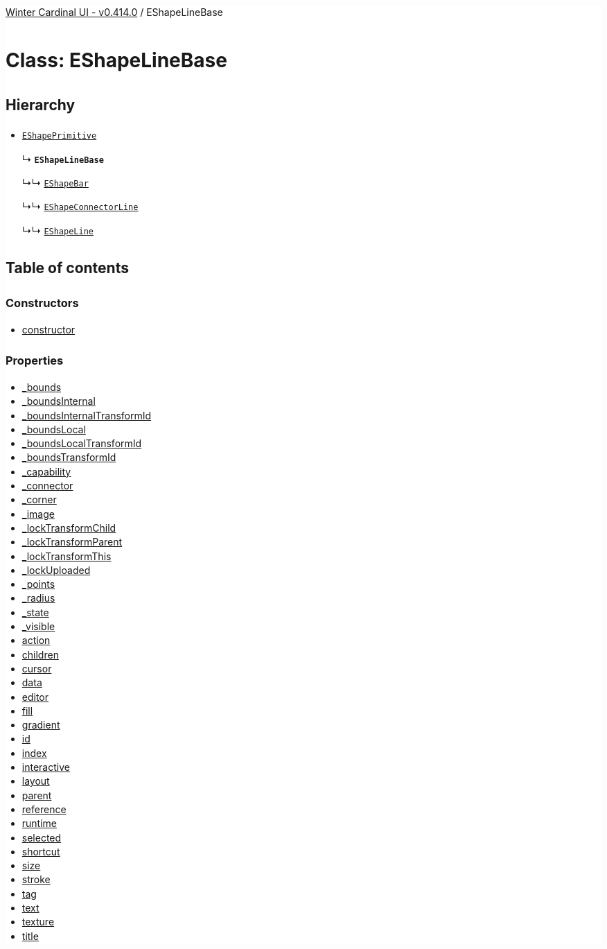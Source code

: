 [Winter Cardinal UI - v0.414.0](../index.md) / EShapeLineBase

# Class: EShapeLineBase

## Hierarchy

- [`EShapePrimitive`](EShapePrimitive.md)

  ↳ **`EShapeLineBase`**

  ↳↳ [`EShapeBar`](EShapeBar.md)

  ↳↳ [`EShapeConnectorLine`](EShapeConnectorLine.md)

  ↳↳ [`EShapeLine`](EShapeLine.md)

## Table of contents

### Constructors

- [constructor](EShapeLineBase.md#constructor)

### Properties

- [\_bounds](EShapeLineBase.md#_bounds)
- [\_boundsInternal](EShapeLineBase.md#_boundsinternal)
- [\_boundsInternalTransformId](EShapeLineBase.md#_boundsinternaltransformid)
- [\_boundsLocal](EShapeLineBase.md#_boundslocal)
- [\_boundsLocalTransformId](EShapeLineBase.md#_boundslocaltransformid)
- [\_boundsTransformId](EShapeLineBase.md#_boundstransformid)
- [\_capability](EShapeLineBase.md#_capability)
- [\_connector](EShapeLineBase.md#_connector)
- [\_corner](EShapeLineBase.md#_corner)
- [\_image](EShapeLineBase.md#_image)
- [\_lockTransformChild](EShapeLineBase.md#_locktransformchild)
- [\_lockTransformParent](EShapeLineBase.md#_locktransformparent)
- [\_lockTransformThis](EShapeLineBase.md#_locktransformthis)
- [\_lockUploaded](EShapeLineBase.md#_lockuploaded)
- [\_points](EShapeLineBase.md#_points)
- [\_radius](EShapeLineBase.md#_radius)
- [\_state](EShapeLineBase.md#_state)
- [\_visible](EShapeLineBase.md#_visible)
- [action](EShapeLineBase.md#action)
- [children](EShapeLineBase.md#children)
- [cursor](EShapeLineBase.md#cursor)
- [data](EShapeLineBase.md#data)
- [editor](EShapeLineBase.md#editor)
- [fill](EShapeLineBase.md#fill)
- [gradient](EShapeLineBase.md#gradient)
- [id](EShapeLineBase.md#id)
- [index](EShapeLineBase.md#index)
- [interactive](EShapeLineBase.md#interactive)
- [layout](EShapeLineBase.md#layout)
- [parent](EShapeLineBase.md#parent)
- [reference](EShapeLineBase.md#reference)
- [runtime](EShapeLineBase.md#runtime)
- [selected](EShapeLineBase.md#selected)
- [shortcut](EShapeLineBase.md#shortcut)
- [size](EShapeLineBase.md#size)
- [stroke](EShapeLineBase.md#stroke)
- [tag](EShapeLineBase.md#tag)
- [text](EShapeLineBase.md#text)
- [texture](EShapeLineBase.md#texture)
- [title](EShapeLineBase.md#title)